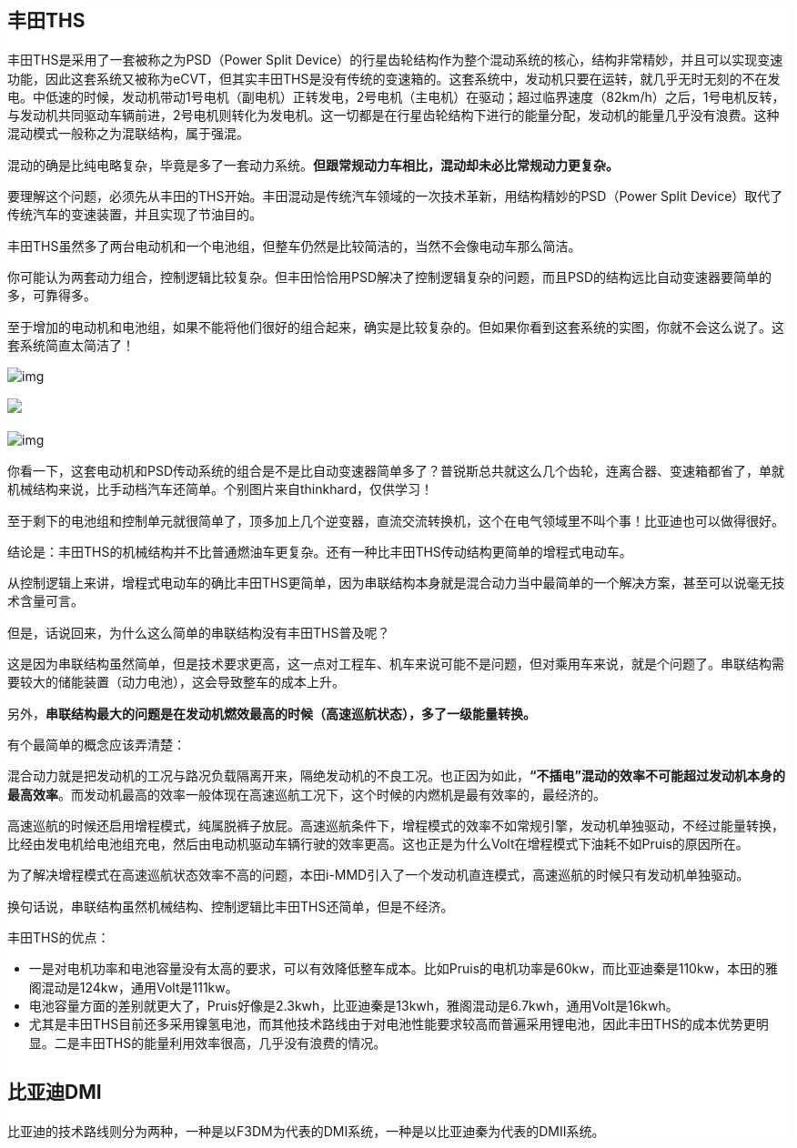 ## 丰田THS

丰田THS是采用了一套被称之为PSD（Power Split Device）的行星齿轮结构作为整个混动系统的核心，结构非常精妙，并且可以实现变速功能，因此这套系统又被称为eCVT，但其实丰田THS是没有传统的变速箱的。这套系统中，发动机只要在运转，就几乎无时无刻的不在发电。中低速的时候，发动机带动1号电机（副电机）正转发电，2号电机（主电机）在驱动；超过临界速度（82km/h）之后，1号电机反转，与发动机共同驱动车辆前进，2号电机则转化为发电机。这一切都是在行星齿轮结构下进行的能量分配，发动机的能量几乎没有浪费。这种混动模式一般称之为混联结构，属于强混。

混动的确是比纯电略复杂，毕竟是多了一套动力系统。**但跟常规动力车相比，混动却未必比常规动力更复杂。**

要理解这个问题，必须先从丰田的THS开始。丰田混动是传统汽车领域的一次技术革新，用结构精妙的PSD（Power Split Device）取代了传统汽车的变速装置，并且实现了节油目的。

丰田THS虽然多了两台电动机和一个电池组，但整车仍然是比较简洁的，当然不会像电动车那么简洁。

你可能认为两套动力组合，控制逻辑比较复杂。但丰田恰恰用PSD解决了控制逻辑复杂的问题，而且PSD的结构远比自动变速器要简单的多，可靠得多。

至于增加的电动机和电池组，如果不能将他们很好的组合起来，确实是比较复杂的。但如果你看到这套系统的实图，你就不会这么说了。这套系统简直太简洁了！

![img](https://pic3.zhimg.com/d3a6bb9e7d185fd845f784407f6d0522_b.jpg)

![](https://pic1.zhimg.com/fdefd43483b4f7c03cb2555eafbd45ec_b.jpg)

![img](https://pic4.zhimg.com/a5e8479be76a9cd08e66d065579e7f37_b.jpg)

你看一下，这套电动机和PSD传动系统的组合是不是比自动变速器简单多了？普锐斯总共就这么几个齿轮，连离合器、变速箱都省了，单就机械结构来说，比手动档汽车还简单。个别图片来自thinkhard，仅供学习！

至于剩下的电池组和控制单元就很简单了，顶多加上几个逆变器，直流交流转换机，这个在电气领域里不叫个事！比亚迪也可以做得很好。

结论是：丰田THS的机械结构并不比普通燃油车更复杂。还有一种比丰田THS传动结构更简单的增程式电动车。

从控制逻辑上来讲，增程式电动车的确比丰田THS更简单，因为串联结构本身就是混合动力当中最简单的一个解决方案，甚至可以说毫无技术含量可言。

但是，话说回来，为什么这么简单的串联结构没有丰田THS普及呢？

这是因为串联结构虽然简单，但是技术要求更高，这一点对工程车、机车来说可能不是问题，但对乘用车来说，就是个问题了。串联结构需要较大的储能装置（动力电池），这会导致整车的成本上升。

另外，**串联结构最大的问题是在发动机燃效最高的时候（高速巡航状态），多了一级能量转换。**

有个最简单的概念应该弄清楚：

混合动力就是把发动机的工况与路况负载隔离开来，隔绝发动机的不良工况。也正因为如此，**“不插电”混动的效率不可能超过发动机本身的最高效率**。而发动机最高的效率一般体现在高速巡航工况下，这个时候的内燃机是最有效率的，最经济的。

高速巡航的时候还启用增程模式，纯属脱裤子放屁。高速巡航条件下，增程模式的效率不如常规引擎，发动机单独驱动，不经过能量转换，比经由发电机给电池组充电，然后由电动机驱动车辆行驶的效率更高。这也正是为什么Volt在增程模式下油耗不如Pruis的原因所在。

为了解决增程模式在高速巡航状态效率不高的问题，本田i-MMD引入了一个发动机直连模式，高速巡航的时候只有发动机单独驱动。

换句话说，串联结构虽然机械结构、控制逻辑比丰田THS还简单，但是不经济。

丰田THS的优点：

- 一是对电机功率和电池容量没有太高的要求，可以有效降低整车成本。比如Pruis的电机功率是60kw，而比亚迪秦是110kw，本田的雅阁混动是124kw，通用Volt是111kw。
- 电池容量方面的差别就更大了，Pruis好像是2.3kwh，比亚迪秦是13kwh，雅阁混动是6.7kwh，通用Volt是16kwh。
- 尤其是丰田THS目前还多采用镍氢电池，而其他技术路线由于对电池性能要求较高而普遍采用锂电池，因此丰田THS的成本优势更明显。二是丰田THS的能量利用效率很高，几乎没有浪费的情况。

## 比亚迪DMI

比亚迪的技术路线则分为两种，一种是以F3DM为代表的DMI系统，一种是以比亚迪秦为代表的DMII系统。
